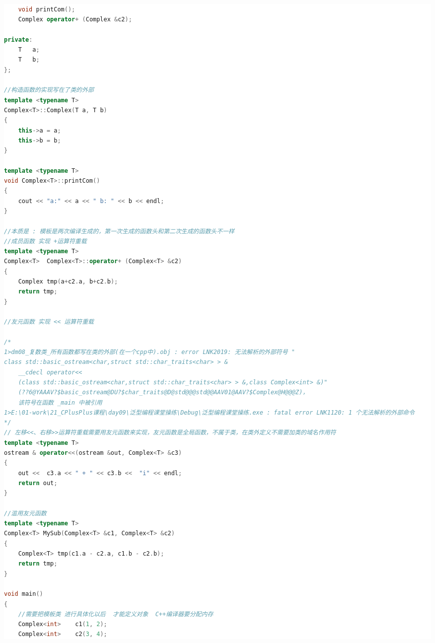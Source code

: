 ```C++
	void printCom();
	Complex operator+ (Complex &c2);	
	
private:
	T	a;
	T	b;
};

//构造函数的实现写在了类的外部
template <typename T>
Complex<T>::Complex(T a, T b)
{
	this->a = a;
	this->b = b;
}

template <typename T>
void Complex<T>::printCom()
{
	cout << "a:" << a << " b: " << b << endl;
}

//本质是 : 模板是两次编译生成的，第一次生成的函数头和第二次生成的函数头不一样
//成员函数 实现 +运算符重载
template <typename T>
Complex<T>  Complex<T>::operator+ (Complex<T> &c2)
{
	Complex tmp(a+c2.a, b+c2.b);
	return tmp;
}

//友元函数 实现 << 运算符重载

/*
1>dm08_复数类_所有函数都写在类的外部(在一个cpp中).obj : error LNK2019: 无法解析的外部符号 "
class std::basic_ostream<char,struct std::char_traits<char> > &
	__cdecl operator<<
	(class std::basic_ostream<char,struct std::char_traits<char> > &,class Complex<int> &)" 
	(??6@YAAAV?$basic_ostream@DU?$char_traits@D@std@@@std@@AAV01@AAV?$Complex@H@@@Z)，
	该符号在函数 _main 中被引用
1>E:\01-work\21_CPlusPlus课程\day09\泛型编程课堂操练\Debug\泛型编程课堂操练.exe : fatal error LNK1120: 1 个无法解析的外部命令
*/
// 左移<<、右移>>运算符重载需要用友元函数来实现，友元函数是全局函数，不属于类，在类外定义不需要加类的域名作用符
template <typename T>
ostream & operator<<(ostream &out, Complex<T> &c3)
{
	out <<  c3.a << " + " << c3.b <<  "i" << endl;
	return out;
}

//滥用友元函数
template <typename T>
Complex<T> MySub(Complex<T> &c1, Complex<T> &c2)
{
	Complex<T> tmp(c1.a - c2.a, c1.b - c2.b);
	return tmp;
}

void main()
{
	//需要把模板类 进行具体化以后  才能定义对象  C++编译器要分配内存
	Complex<int>	c1(1, 2);
	Complex<int>	c2(3, 4);
```
